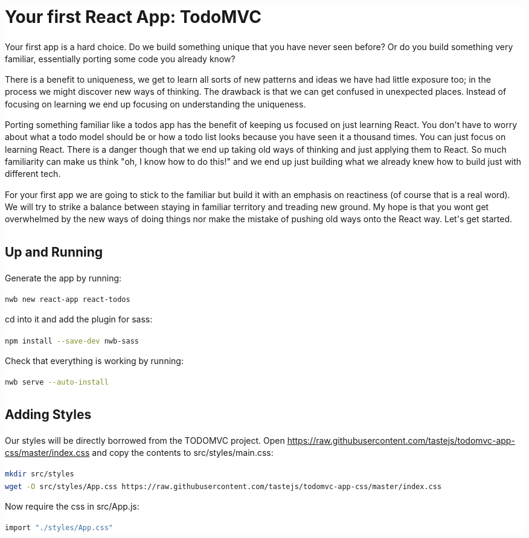 # Your first React App: TodoMVC

Your first app is a hard choice. Do we build something unique that you have never seen before? Or do you build something very familiar, essentially porting some code you already know?

There is a benefit to uniqueness, we get to learn all sorts of new patterns and ideas we have had little exposure too; in the process we might discover new ways of thinking. The drawback is that we can get confused in unexpected places. Instead of focusing on learning we end up focusing on understanding the uniqueness.  

Porting something familiar like a todos app has the benefit of keeping us focused on just learning React. You don't have to worry about what a todo model should be or how a todo list looks because you have seen it a thousand times. You can just focus on learning React. There is a danger though that we end up taking old ways of thinking and just applying them to React. So much familiarity can make us think "oh, I know how to do this!" and we end up just building what we already knew how to build just with different tech.

For your first app we are going to stick to the familiar but build it with an emphasis on reactiness (of course that is a real word). We will try to strike a balance between staying in familiar territory and treading new ground. My hope is that you wont get overwhelmed by the new ways of doing things nor make the mistake of pushing old ways onto the React way. Let's get started.

## Up and Running

Generate the app by running:

```sh
nwb new react-app react-todos
```

cd into it and add the plugin for sass:

```sh
npm install --save-dev nwb-sass
```
Check that everything is working by running:

```sh
nwb serve --auto-install
```

## Adding Styles

Our styles will be directly borrowed from the TODOMVC project. Open https://raw.githubusercontent.com/tastejs/todomvc-app-css/master/index.css and copy the contents to src/styles/main.css:

```sh
mkdir src/styles
wget -O src/styles/App.css https://raw.githubusercontent.com/tastejs/todomvc-app-css/master/index.css
```

Now require the css in src/App.js:

```sh
import "./styles/App.css"
```
